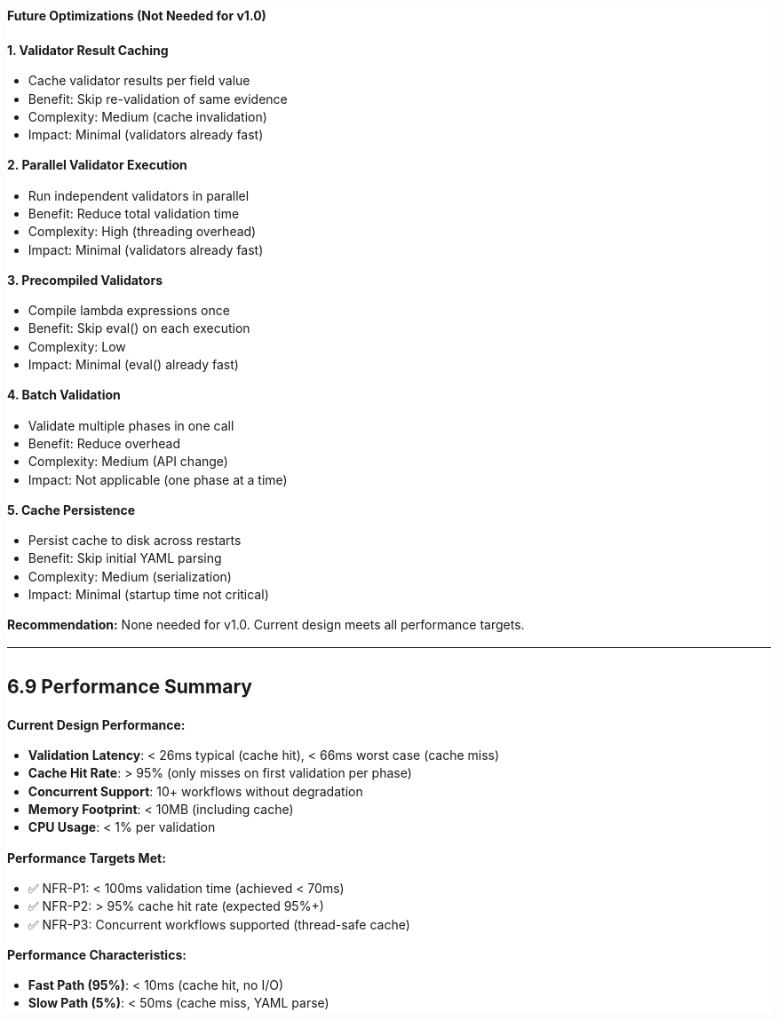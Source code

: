 #### Future Optimizations (Not Needed for v1.0)

**1. Validator Result Caching**
- Cache validator results per field value
- Benefit: Skip re-validation of same evidence
- Complexity: Medium (cache invalidation)
- Impact: Minimal (validators already fast)

**2. Parallel Validator Execution**
- Run independent validators in parallel
- Benefit: Reduce total validation time
- Complexity: High (threading overhead)
- Impact: Minimal (validators already fast)

**3. Precompiled Validators**
- Compile lambda expressions once
- Benefit: Skip eval() on each execution
- Complexity: Low
- Impact: Minimal (eval() already fast)

**4. Batch Validation**
- Validate multiple phases in one call
- Benefit: Reduce overhead
- Complexity: Medium (API change)
- Impact: Not applicable (one phase at a time)

**5. Cache Persistence**
- Persist cache to disk across restarts
- Benefit: Skip initial YAML parsing
- Complexity: Medium (serialization)
- Impact: Minimal (startup time not critical)

**Recommendation:** None needed for v1.0. Current design meets all performance targets.

---

## 6.9 Performance Summary

**Current Design Performance:**
- **Validation Latency**: < 26ms typical (cache hit), < 66ms worst case (cache miss)
- **Cache Hit Rate**: > 95% (only misses on first validation per phase)
- **Concurrent Support**: 10+ workflows without degradation
- **Memory Footprint**: < 10MB (including cache)
- **CPU Usage**: < 1% per validation

**Performance Targets Met:**
- ✅ NFR-P1: < 100ms validation time (achieved < 70ms)
- ✅ NFR-P2: > 95% cache hit rate (expected 95%+)
- ✅ NFR-P3: Concurrent workflows supported (thread-safe cache)

**Performance Characteristics:**
- **Fast Path (95%)**: < 10ms (cache hit, no I/O)
- **Slow Path (5%)**: < 50ms (cache miss, YAML parse)
